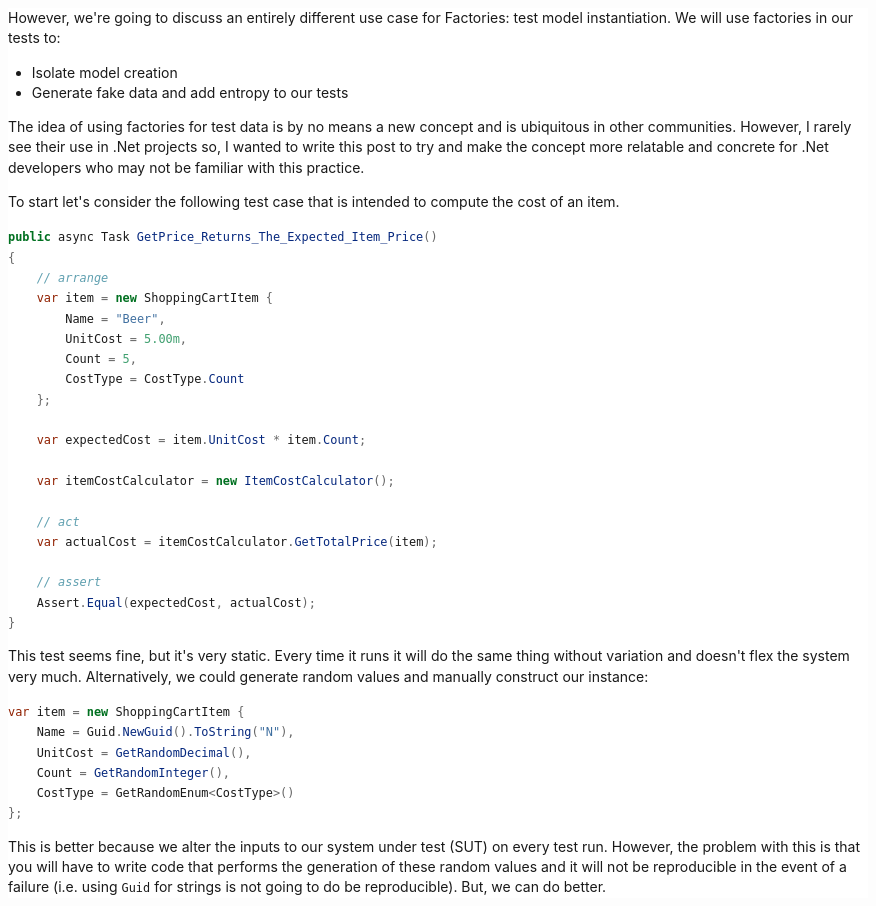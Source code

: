 However, we're going to discuss an entirely different use case for Factories: test model instantiation.
We will use factories in our tests to:

* Isolate model creation
* Generate fake data and add entropy to our tests

The idea of using factories for test data is by no means a new concept and is ubiquitous in other communities.
However, I rarely see their use in .Net projects so, I wanted to write this post to try and make the concept
more relatable and concrete for .Net developers who may not be familiar with this practice.

To start let's consider the following test case that is intended to compute the cost of an item.

```csharp
public async Task GetPrice_Returns_The_Expected_Item_Price()
{
    // arrange
    var item = new ShoppingCartItem {
        Name = "Beer",
        UnitCost = 5.00m,
        Count = 5,
        CostType = CostType.Count
    };

    var expectedCost = item.UnitCost * item.Count;

    var itemCostCalculator = new ItemCostCalculator();

    // act
    var actualCost = itemCostCalculator.GetTotalPrice(item);

    // assert
    Assert.Equal(expectedCost, actualCost);
}
```

This test seems fine, but it's very static. Every time it runs it will do the same thing without variation
and doesn't flex the system very much. Alternatively, we could generate random values and manually construct
our instance:

```csharp
var item = new ShoppingCartItem {
    Name = Guid.NewGuid().ToString("N"),
    UnitCost = GetRandomDecimal(),
    Count = GetRandomInteger(),
    CostType = GetRandomEnum<CostType>()
};
```

This is better because we alter the inputs to our system under test (SUT) on every test run.
However, the problem with this is that you will have to write code that performs the generation
of these random values and it will not be reproducible in the event of a failure
(i.e. using `Guid` for strings is not going to do be reproducible).
But, we can do better.
